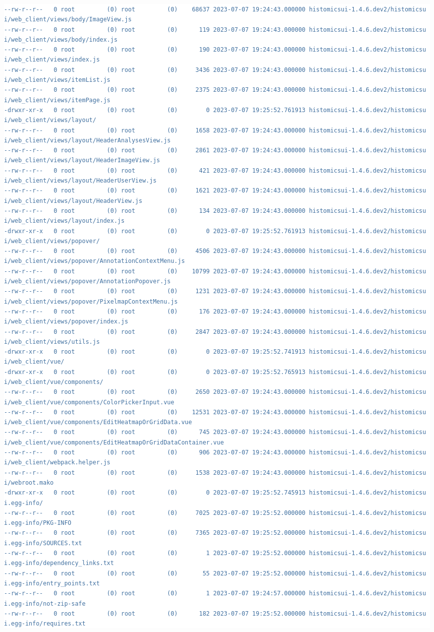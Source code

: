 ```diff
--rw-r--r--   0 root         (0) root         (0)    68637 2023-07-07 19:24:43.000000 histomicsui-1.4.6.dev2/histomicsui/web_client/views/body/ImageView.js
--rw-r--r--   0 root         (0) root         (0)      119 2023-07-07 19:24:43.000000 histomicsui-1.4.6.dev2/histomicsui/web_client/views/body/index.js
--rw-r--r--   0 root         (0) root         (0)      190 2023-07-07 19:24:43.000000 histomicsui-1.4.6.dev2/histomicsui/web_client/views/index.js
--rw-r--r--   0 root         (0) root         (0)     3436 2023-07-07 19:24:43.000000 histomicsui-1.4.6.dev2/histomicsui/web_client/views/itemList.js
--rw-r--r--   0 root         (0) root         (0)     2375 2023-07-07 19:24:43.000000 histomicsui-1.4.6.dev2/histomicsui/web_client/views/itemPage.js
-drwxr-xr-x   0 root         (0) root         (0)        0 2023-07-07 19:25:52.761913 histomicsui-1.4.6.dev2/histomicsui/web_client/views/layout/
--rw-r--r--   0 root         (0) root         (0)     1658 2023-07-07 19:24:43.000000 histomicsui-1.4.6.dev2/histomicsui/web_client/views/layout/HeaderAnalysesView.js
--rw-r--r--   0 root         (0) root         (0)     2861 2023-07-07 19:24:43.000000 histomicsui-1.4.6.dev2/histomicsui/web_client/views/layout/HeaderImageView.js
--rw-r--r--   0 root         (0) root         (0)      421 2023-07-07 19:24:43.000000 histomicsui-1.4.6.dev2/histomicsui/web_client/views/layout/HeaderUserView.js
--rw-r--r--   0 root         (0) root         (0)     1621 2023-07-07 19:24:43.000000 histomicsui-1.4.6.dev2/histomicsui/web_client/views/layout/HeaderView.js
--rw-r--r--   0 root         (0) root         (0)      134 2023-07-07 19:24:43.000000 histomicsui-1.4.6.dev2/histomicsui/web_client/views/layout/index.js
-drwxr-xr-x   0 root         (0) root         (0)        0 2023-07-07 19:25:52.761913 histomicsui-1.4.6.dev2/histomicsui/web_client/views/popover/
--rw-r--r--   0 root         (0) root         (0)     4506 2023-07-07 19:24:43.000000 histomicsui-1.4.6.dev2/histomicsui/web_client/views/popover/AnnotationContextMenu.js
--rw-r--r--   0 root         (0) root         (0)    10799 2023-07-07 19:24:43.000000 histomicsui-1.4.6.dev2/histomicsui/web_client/views/popover/AnnotationPopover.js
--rw-r--r--   0 root         (0) root         (0)     1231 2023-07-07 19:24:43.000000 histomicsui-1.4.6.dev2/histomicsui/web_client/views/popover/PixelmapContextMenu.js
--rw-r--r--   0 root         (0) root         (0)      176 2023-07-07 19:24:43.000000 histomicsui-1.4.6.dev2/histomicsui/web_client/views/popover/index.js
--rw-r--r--   0 root         (0) root         (0)     2847 2023-07-07 19:24:43.000000 histomicsui-1.4.6.dev2/histomicsui/web_client/views/utils.js
-drwxr-xr-x   0 root         (0) root         (0)        0 2023-07-07 19:25:52.741913 histomicsui-1.4.6.dev2/histomicsui/web_client/vue/
-drwxr-xr-x   0 root         (0) root         (0)        0 2023-07-07 19:25:52.765913 histomicsui-1.4.6.dev2/histomicsui/web_client/vue/components/
--rw-r--r--   0 root         (0) root         (0)     2650 2023-07-07 19:24:43.000000 histomicsui-1.4.6.dev2/histomicsui/web_client/vue/components/ColorPickerInput.vue
--rw-r--r--   0 root         (0) root         (0)    12531 2023-07-07 19:24:43.000000 histomicsui-1.4.6.dev2/histomicsui/web_client/vue/components/EditHeatmapOrGridData.vue
--rw-r--r--   0 root         (0) root         (0)      745 2023-07-07 19:24:43.000000 histomicsui-1.4.6.dev2/histomicsui/web_client/vue/components/EditHeatmapOrGridDataContainer.vue
--rw-r--r--   0 root         (0) root         (0)      906 2023-07-07 19:24:43.000000 histomicsui-1.4.6.dev2/histomicsui/web_client/webpack.helper.js
--rw-r--r--   0 root         (0) root         (0)     1538 2023-07-07 19:24:43.000000 histomicsui-1.4.6.dev2/histomicsui/webroot.mako
-drwxr-xr-x   0 root         (0) root         (0)        0 2023-07-07 19:25:52.745913 histomicsui-1.4.6.dev2/histomicsui.egg-info/
--rw-r--r--   0 root         (0) root         (0)     7025 2023-07-07 19:25:52.000000 histomicsui-1.4.6.dev2/histomicsui.egg-info/PKG-INFO
--rw-r--r--   0 root         (0) root         (0)     7365 2023-07-07 19:25:52.000000 histomicsui-1.4.6.dev2/histomicsui.egg-info/SOURCES.txt
--rw-r--r--   0 root         (0) root         (0)        1 2023-07-07 19:25:52.000000 histomicsui-1.4.6.dev2/histomicsui.egg-info/dependency_links.txt
--rw-r--r--   0 root         (0) root         (0)       55 2023-07-07 19:25:52.000000 histomicsui-1.4.6.dev2/histomicsui.egg-info/entry_points.txt
--rw-r--r--   0 root         (0) root         (0)        1 2023-07-07 19:24:57.000000 histomicsui-1.4.6.dev2/histomicsui.egg-info/not-zip-safe
--rw-r--r--   0 root         (0) root         (0)      182 2023-07-07 19:25:52.000000 histomicsui-1.4.6.dev2/histomicsui.egg-info/requires.txt
```